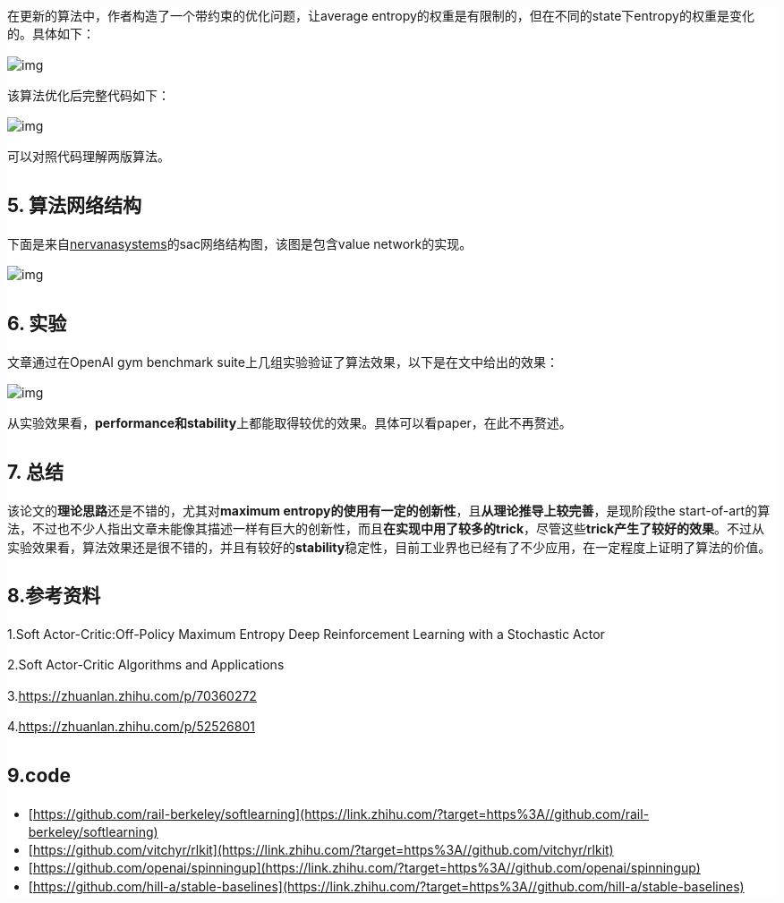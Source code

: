 在更新的算法中，作者构造了一个带约束的优化问题，让average entropy的权重是有限制的，但在不同的state下entropy的权重是变化的。具体如下：

![img](https://pic2.zhimg.com/80/v2-5da9db65fc0009af3b97e02a92cb8480_1440w.jpg)

该算法优化后完整代码如下：

![img](https://picb.zhimg.com/80/v2-3ef8d08db662644b20f3cadd220b7d53_1440w.jpg)

可以对照代码理解两版算法。

## 5. 算法网络结构

下面是来自[nervanasystems](https://link.zhihu.com/?target=https%3A//nervanasystems.github.io/coach/components/agents/policy_optimization/sac.html)的sac网络结构图，该图是包含value network的实现。

![img](https://picb.zhimg.com/80/v2-553684ebe48ecf733f2d24379f7b4a27_1440w.jpg)

## 6. 实验

文章通过在OpenAI gym benchmark suite上几组实验验证了算法效果，以下是在文中给出的效果：

![img](https://pic2.zhimg.com/80/v2-497cd381dd445129e182c98b467f5b5a_1440w.jpg)

从实验效果看，**performance和stability**上都能取得较优的效果。具体可以看paper，在此不再赘述。

## 7. 总结

该论文的**理论思路**还是不错的，尤其对**maximum entropy的使用有一定的创新性**，且**从理论推导上较完善**，是现阶段the start-of-art的算法，不过也不少人指出文章未能像其描述一样有巨大的创新性，而且**在实现中用了较多的trick**，尽管这些**trick产生了较好的效果**。不过从实验效果看，算法效果还是很不错的，并且有较好的**stability**稳定性，目前工业界也已经有了不少应用，在一定程度上证明了算法的价值。

## 8.参考资料

1.Soft Actor-Critic:Off-Policy Maximum Entropy Deep Reinforcement Learning with a Stochastic Actor

2.Soft Actor-Critic Algorithms and Applications

3.[https://zhuanlan.](https://zhuanlan.zhihu.com/p/70360272)[zhihu.com/p/70360272](http://zhihu.com/p/70360272)

4.https://zhuanlan.zhihu.com/p/52526801

## 9.code

- [https://github.com/rail-berkeley/softlearning](https://link.zhihu.com/?target=https%3A//github.com/rail-berkeley/softlearning)
- [https://github.com/vitchyr/rlkit](https://link.zhihu.com/?target=https%3A//github.com/vitchyr/rlkit)
- [https://github.com/openai/spinningup](https://link.zhihu.com/?target=https%3A//github.com/openai/spinningup)
- [https://github.com/hill-a/stable-baselines](https://link.zhihu.com/?target=https%3A//github.com/hill-a/stable-baselines)



















